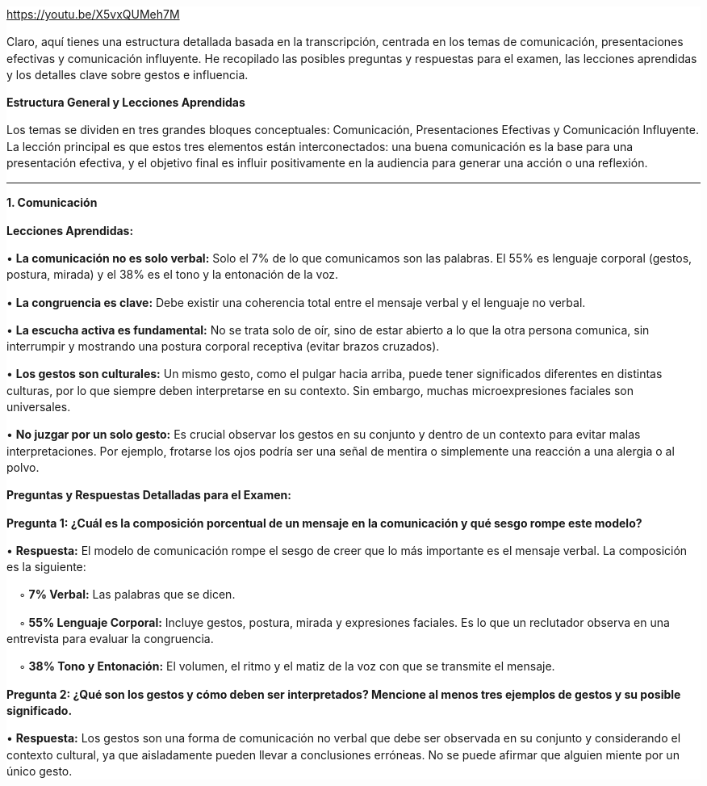 https://youtu.be/X5vxQUMeh7M

Claro, aquí tienes una estructura detallada basada en la transcripción, centrada en los temas de comunicación, presentaciones efectivas y comunicación influyente. He recopilado las posibles preguntas y respuestas para el examen, las lecciones aprendidas y los detalles clave sobre gestos e influencia.

**Estructura General y Lecciones Aprendidas**

Los temas se dividen en tres grandes bloques conceptuales: Comunicación, Presentaciones Efectivas y Comunicación Influyente. La lección principal es que estos tres elementos están interconectados: una buena comunicación es la base para una presentación efectiva, y el objetivo final es influir positivamente en la audiencia para generar una acción o una reflexión.

--------------------------------------------------------------------------------

**1. Comunicación**

**Lecciones Aprendidas:**

• **La comunicación no es solo verbal:** Solo el 7% de lo que comunicamos son las palabras. El 55% es lenguaje corporal (gestos, postura, mirada) y el 38% es el tono y la entonación de la voz.

• **La congruencia es clave:** Debe existir una coherencia total entre el mensaje verbal y el lenguaje no verbal.

• **La escucha activa es fundamental:** No se trata solo de oír, sino de estar abierto a lo que la otra persona comunica, sin interrumpir y mostrando una postura corporal receptiva (evitar brazos cruzados).

• **Los gestos son culturales:** Un mismo gesto, como el pulgar hacia arriba, puede tener significados diferentes en distintas culturas, por lo que siempre deben interpretarse en su contexto. Sin embargo, muchas microexpresiones faciales son universales.

• **No juzgar por un solo gesto:** Es crucial observar los gestos en su conjunto y dentro de un contexto para evitar malas interpretaciones. Por ejemplo, frotarse los ojos podría ser una señal de mentira o simplemente una reacción a una alergia o al polvo.

**Preguntas y Respuestas Detalladas para el Examen:**

**Pregunta 1: ¿Cuál es la composición porcentual de un mensaje en la comunicación y qué sesgo rompe este modelo?**

• **Respuesta:** El modelo de comunicación rompe el sesgo de creer que lo más importante es el mensaje verbal. La composición es la siguiente:

    ◦ **7% Verbal:** Las palabras que se dicen.

    ◦ **55% Lenguaje Corporal:** Incluye gestos, postura, mirada y expresiones faciales. Es lo que un reclutador observa en una entrevista para evaluar la congruencia.

    ◦ **38% Tono y Entonación:** El volumen, el ritmo y el matiz de la voz con que se transmite el mensaje.

**Pregunta 2: ¿Qué son los gestos y cómo deben ser interpretados? Mencione al menos tres ejemplos de gestos y su posible significado.**

• **Respuesta:** Los gestos son una forma de comunicación no verbal que debe ser observada en su conjunto y considerando el contexto cultural, ya que aisladamente pueden llevar a conclusiones erróneas. No se puede afirmar que alguien miente por un único gesto.
